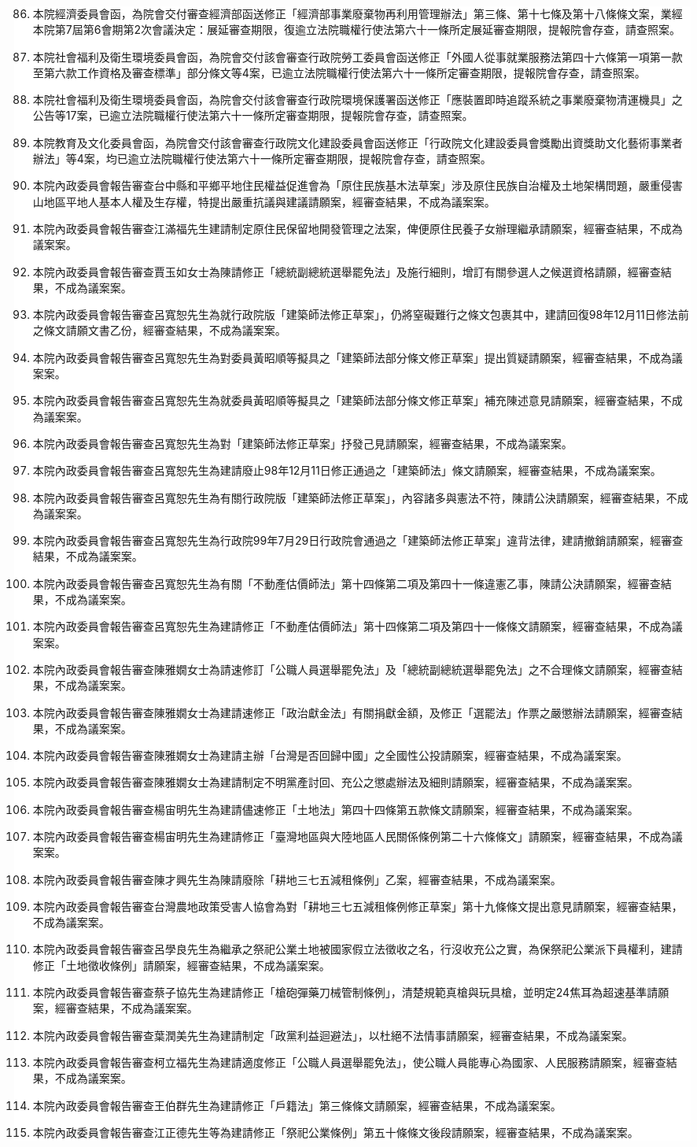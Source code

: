 86. 本院經濟委員會函，為院會交付審查經濟部函送修正「經濟部事業廢棄物再利用管理辦法」第三條、第十七條及第十八條條文案，業經本院第7屆第6會期第2次會議決定：展延審查期限，復逾立法院職權行使法第六十一條所定展延審查期限，提報院會存查，請查照案。

87. 本院社會福利及衛生環境委員會函，為院會交付該會審查行政院勞工委員會函送修正「外國人從事就業服務法第四十六條第一項第一款至第六款工作資格及審查標準」部分條文等4案，已逾立法院職權行使法第六十一條所定審查期限，提報院會存查，請查照案。

88. 本院社會福利及衛生環境委員會函，為院會交付該會審查行政院環境保護署函送修正「應裝置即時追蹤系統之事業廢棄物清運機具」之公告等17案，已逾立法院職權行使法第六十一條所定審查期限，提報院會存查，請查照案。

89. 本院教育及文化委員會函，為院會交付該會審查行政院文化建設委員會函送修正「行政院文化建設委員會獎勵出資獎助文化藝術事業者辦法」等4案，均已逾立法院職權行使法第六十一條所定審查期限，提報院會存查，請查照案。

90. 本院內政委員會報告審查台中縣和平鄉平地住民權益促進會為「原住民族基木法草案」涉及原住民族自治權及土地架構問題，嚴重侵害山地區平地人基本人權及生存權，特提出嚴重抗議與建議請願案，經審查結果，不成為議案案。

91. 本院內政委員會報告審查江滿福先生建請制定原住民保留地開發管理之法案，俾便原住民養子女辦理繼承請願案，經審查結果，不成為議案案。

92. 本院內政委員會報告審查賈玉如女士為陳請修正「總統副總統選舉罷免法」及施行細則，增訂有關參選人之候選資格請願，經審查結果，不成為議案案。

93. 本院內政委員會報告審查呂寬恕先生為就行政院版「建築師法修正草案」，仍將窒礙難行之條文包裹其中，建請回復98年12月11日修法前之條文請願文書乙份，經審查結果，不成為議案案。

94. 本院內政委員會報告審查呂寬恕先生為對委員黃昭順等擬具之「建築師法部分條文修正草案」提出質疑請願案，經審查結果，不成為議案案。

95. 本院內政委員會報告審查呂寬恕先生為就委員黃昭順等擬具之「建築師法部分條文修正草案」補充陳述意見請願案，經審查結果，不成為議案案。

96. 本院內政委員會報告審查呂寬恕先生為對「建築師法修正草案」抒發己見請願案，經審查結果，不成為議案案。

97. 本院內政委員會報告審查呂寬恕先生為建請廢止98年12月11日修正通過之「建築師法」條文請願案，經審查結果，不成為議案案。

98. 本院內政委員會報告審查呂寬恕先生為有關行政院版「建築師法修正草案」，內容諸多與憲法不符，陳請公決請願案，經審查結果，不成為議案案。

99. 本院內政委員會報告審查呂寬恕先生為行政院99年7月29日行政院會通過之「建築師法修正草案」違背法律，建請撤銷請願案，經審查結果，不成為議案案。

100. 本院內政委員會報告審查呂寬恕先生為有關「不動產估價師法」第十四條第二項及第四十一條違憲乙事，陳請公決請願案，經審查結果，不成為議案案。

101. 本院內政委員會報告審查呂寬恕先生為建請修正「不動產估價師法」第十四條第二項及第四十一條條文請願案，經審查結果，不成為議案案。

102. 本院內政委員會報告審查陳雅嫺女士為請速修訂「公職人員選舉罷免法」及「總統副總統選舉罷免法」之不合理條文請願案，經審查結果，不成為議案案。

103. 本院內政委員會報告審查陳雅嫺女士為建請速修正「政治獻金法」有關捐獻金額，及修正「選罷法」作票之嚴懲辦法請願案，經審查結果，不成為議案案。

104. 本院內政委員會報告審查陳雅嫺女士為建請主辦「台灣是否回歸中國」之全國性公投請願案，經審查結果，不成為議案案。

105. 本院內政委員會報告審查陳雅嫺女士為建請制定不明黨產討回、充公之懲處辦法及細則請願案，經審查結果，不成為議案案。

106. 本院內政委員會報告審查楊宙明先生為建請儘速修正「土地法」第四十四條第五款條文請願案，經審查結果，不成為議案案。

107. 本院內政委員會報告審查楊宙明先生為建請修正「臺灣地區與大陸地區人民關係條例第二十六條條文」請願案，經審查結果，不成為議案案。

108. 本院內政委員會報告審查陳才興先生為陳請廢除「耕地三七五減租條例」乙案，經審查結果，不成為議案案。

109. 本院內政委員會報告審查台灣農地政策受害人協會為對「耕地三七五減租條例修正草案」第十九條條文提出意見請願案，經審查結果，不成為議案案。

110. 本院內政委員會報告審查呂學良先生為繼承之祭祀公業土地被國家假立法徵收之名，行沒收充公之實，為保祭祀公業派下員權利，建請修正「土地徵收條例」請願案，經審查結果，不成為議案案。

111. 本院內政委員會報告審查蔡子協先生為建請修正「槍砲彈藥刀械管制條例」，清楚規範真槍與玩具槍，並明定24焦耳為超速基準請願案，經審查結果，不成為議案案。

112. 本院內政委員會報告審查葉潤美先生為建請制定「政黨利益迴避法」，以杜絕不法情事請願案，經審查結果，不成為議案案。

113. 本院內政委員會報告審查柯立福先生為建請適度修正「公職人員選舉罷免法」，使公職人員能專心為國家、人民服務請願案，經審查結果，不成為議案案。

114. 本院內政委員會報告審查王伯群先生為建請修正「戶籍法」第三條條文請願案，經審查結果，不成為議案案。

115. 本院內政委員會報告審查江正德先生等為建請修正「祭祀公業條例」第五十條條文後段請願案，經審查結果，不成為議案案。
